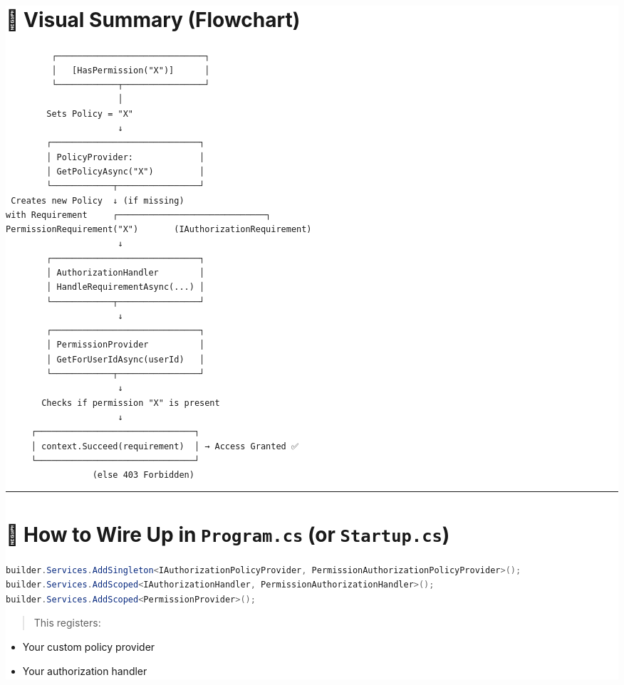 # 🧠 Visual Summary (Flowchart)

```
         ┌─────────────────────────────┐
         │   [HasPermission("X")]      │
         └────────────┬────────────────┘
                      │
        Sets Policy = "X"
                      ↓
        ┌─────────────────────────────┐
        │ PolicyProvider:             │
        │ GetPolicyAsync("X")         │
        └────────────┬────────────────┘
 Creates new Policy  ↓ (if missing)
with Requirement     ┌─────────────────────────────┐
PermissionRequirement("X")       (IAuthorizationRequirement)
                      ↓
        ┌─────────────────────────────┐
        │ AuthorizationHandler        │
        │ HandleRequirementAsync(...) │
        └────────────┬────────────────┘
                      ↓
        ┌─────────────────────────────┐
        │ PermissionProvider          │
        │ GetForUserIdAsync(userId)   │
        └────────────┬────────────────┘
                      ↓
       Checks if permission "X" is present
                      ↓
     ┌───────────────────────────────┐
     │ context.Succeed(requirement)  │ → Access Granted ✅
     └───────────────────────────────┘
                 (else 403 Forbidden)
```

---

# 🧩 How to Wire Up in `Program.cs` (or `Startup.cs`)

```csharp
builder.Services.AddSingleton<IAuthorizationPolicyProvider, PermissionAuthorizationPolicyProvider>();
builder.Services.AddScoped<IAuthorizationHandler, PermissionAuthorizationHandler>();
builder.Services.AddScoped<PermissionProvider>();
```

> This registers:

- Your custom policy provider
    
- Your authorization handler
    